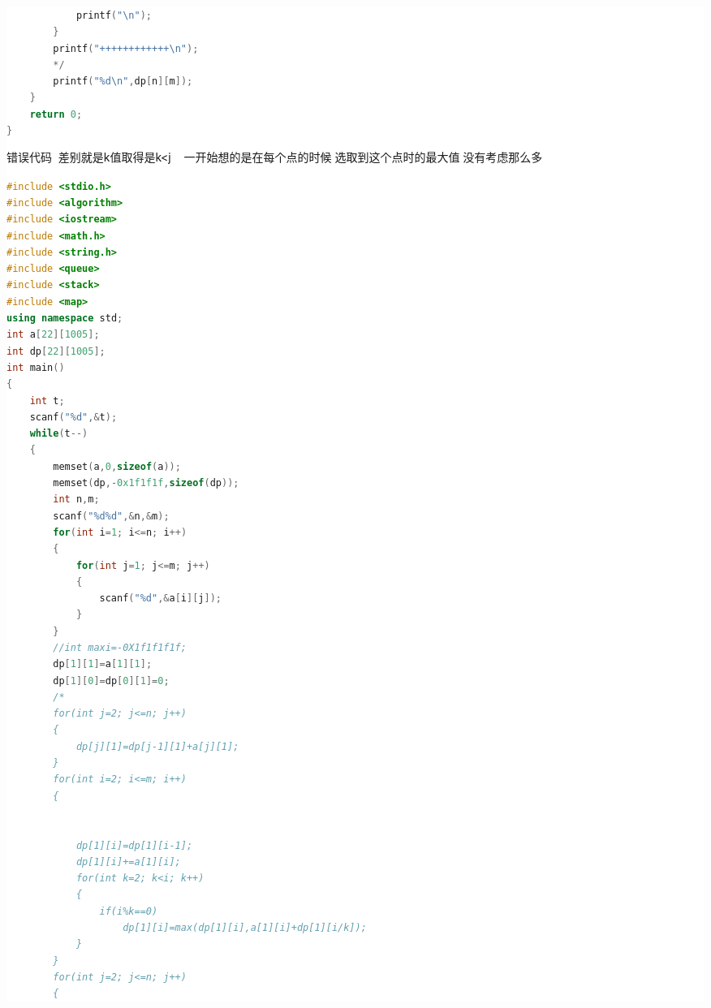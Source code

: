 ```cpp
            printf("\n");
        }
        printf("++++++++++++\n");
        */
        printf("%d\n",dp[n][m]);
    }
    return 0;
}
```



错误代码  差别就是k值取得是k<j    一开始想的是在每个点的时候 选取到这个点时的最大值 没有考虑那么多
```cpp
#include <stdio.h>
#include <algorithm>
#include <iostream>
#include <math.h>
#include <string.h>
#include <queue>
#include <stack>
#include <map>
using namespace std;
int a[22][1005];
int dp[22][1005];
int main()
{
    int t;
    scanf("%d",&t);
    while(t--)
    {
        memset(a,0,sizeof(a));
        memset(dp,-0x1f1f1f,sizeof(dp));
        int n,m;
        scanf("%d%d",&n,&m);
        for(int i=1; i<=n; i++)
        {
            for(int j=1; j<=m; j++)
            {
                scanf("%d",&a[i][j]);
            }
        }
        //int maxi=-0X1f1f1f1f;
        dp[1][1]=a[1][1];
        dp[1][0]=dp[0][1]=0;
        /*
        for(int j=2; j<=n; j++)
        {
            dp[j][1]=dp[j-1][1]+a[j][1];
        }
        for(int i=2; i<=m; i++)
        {


            dp[1][i]=dp[1][i-1];
            dp[1][i]+=a[1][i];
            for(int k=2; k<i; k++)
            {
                if(i%k==0)
                    dp[1][i]=max(dp[1][i],a[1][i]+dp[1][i/k]);
            }
        }
        for(int j=2; j<=n; j++)
        {
```